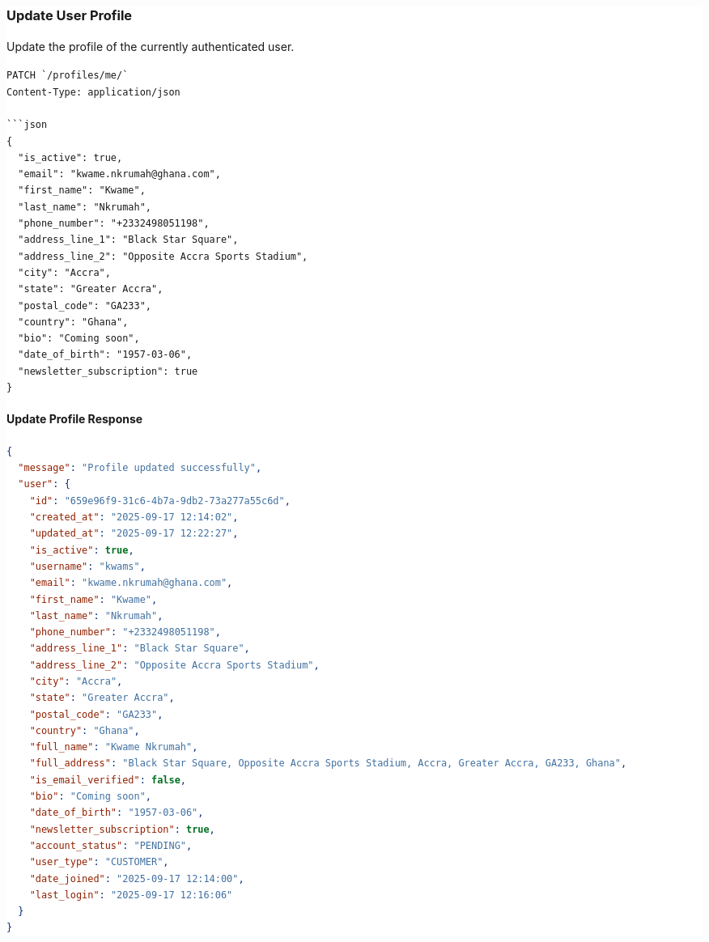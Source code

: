 ```json
```

### Update User Profile

Update the profile of the currently authenticated user.

```http
PATCH `/profiles/me/`
Content-Type: application/json

```json
{
  "is_active": true,
  "email": "kwame.nkrumah@ghana.com",
  "first_name": "Kwame",
  "last_name": "Nkrumah",
  "phone_number": "+2332498051198",
  "address_line_1": "Black Star Square",
  "address_line_2": "Opposite Accra Sports Stadium",
  "city": "Accra",
  "state": "Greater Accra",
  "postal_code": "GA233",
  "country": "Ghana",
  "bio": "Coming soon",
  "date_of_birth": "1957-03-06",
  "newsletter_subscription": true
}
```

#### Update Profile Response

```json
{
  "message": "Profile updated successfully",
  "user": {
    "id": "659e96f9-31c6-4b7a-9db2-73a277a55c6d",
    "created_at": "2025-09-17 12:14:02",
    "updated_at": "2025-09-17 12:22:27",
    "is_active": true,
    "username": "kwams",
    "email": "kwame.nkrumah@ghana.com",
    "first_name": "Kwame",
    "last_name": "Nkrumah",
    "phone_number": "+2332498051198",
    "address_line_1": "Black Star Square",
    "address_line_2": "Opposite Accra Sports Stadium",
    "city": "Accra",
    "state": "Greater Accra",
    "postal_code": "GA233",
    "country": "Ghana",
    "full_name": "Kwame Nkrumah",
    "full_address": "Black Star Square, Opposite Accra Sports Stadium, Accra, Greater Accra, GA233, Ghana",
    "is_email_verified": false,
    "bio": "Coming soon",
    "date_of_birth": "1957-03-06",
    "newsletter_subscription": true,
    "account_status": "PENDING",
    "user_type": "CUSTOMER",
    "date_joined": "2025-09-17 12:14:00",
    "last_login": "2025-09-17 12:16:06"
  }
}
```
